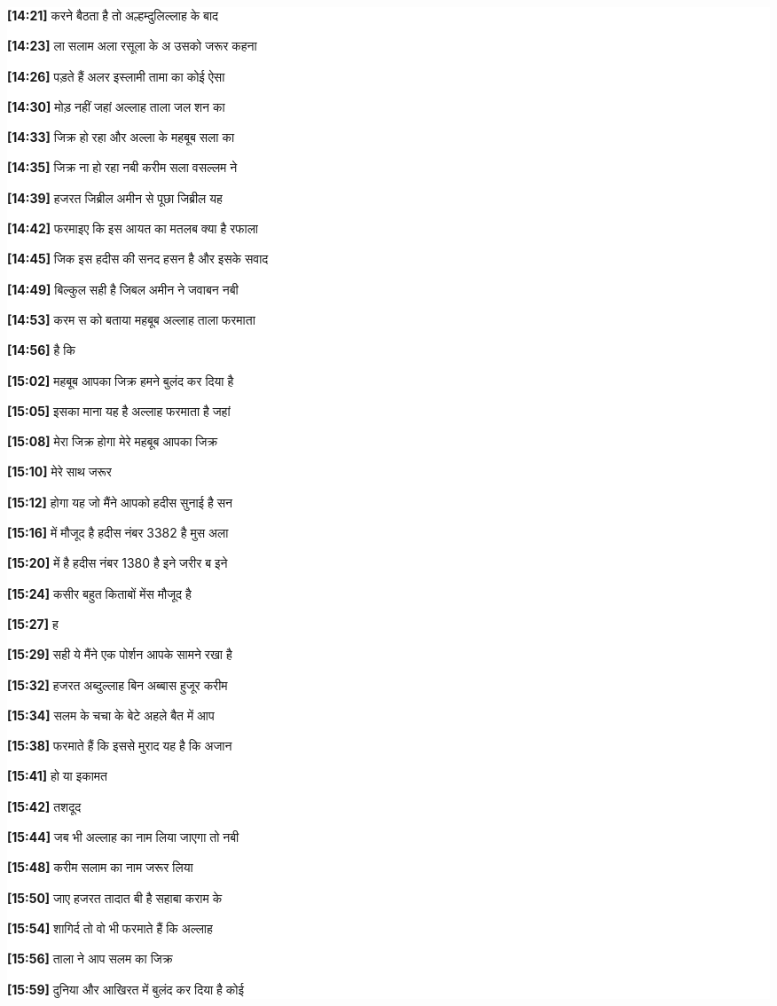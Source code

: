 **[14:21]** करने बैठता है तो अल्हम्दुलिल्लाह के बाद

**[14:23]** ला सलाम अला रसूला के अ उसको जरूर कहना

**[14:26]** पड़ते हैं अलर इस्लामी तामा का कोई ऐसा

**[14:30]** मोड़ नहीं जहां अल्लाह ताला जल शन का

**[14:33]** जिक्र हो रहा और अल्ला के महबूब सला का

**[14:35]** जिक्र ना हो रहा नबी करीम सला वसल्लम ने

**[14:39]** हजरत जिब्रील अमीन से पूछा जिब्रील यह

**[14:42]** फरमाइए कि इस आयत का मतलब क्या है रफाला

**[14:45]** जिक इस हदीस की सनद हसन है और इसके सवाद

**[14:49]** बिल्कुल सही है जिबल अमीन ने जवाबन नबी

**[14:53]** करम स को बताया महबूब अल्लाह ताला फरमाता

**[14:56]** है कि

**[15:02]** महबूब आपका जिक्र हमने बुलंद कर दिया है

**[15:05]** इसका माना यह है अल्लाह फरमाता है जहां

**[15:08]** मेरा जिक्र होगा मेरे महबूब आपका जिक्र

**[15:10]** मेरे साथ जरूर

**[15:12]** होगा यह जो मैंने आपको हदीस सुनाई है सन

**[15:16]** में मौजूद है हदीस नंबर 3382 है मुस अला

**[15:20]** में है हदीस नंबर 1380 है इने जरीर ब इने

**[15:24]** कसीर बहुत किताबों मेंस मौजूद है

**[15:27]** ह

**[15:29]** सही ये मैंने एक पोर्शन आपके सामने रखा है

**[15:32]** हजरत अब्दुल्लाह बिन अब्बास हुजूर करीम

**[15:34]** सलम के चचा के बेटे अहले बैत में आप

**[15:38]** फरमाते हैं कि इससे मुराद यह है कि अजान

**[15:41]** हो या इकामत

**[15:42]** तशदूद

**[15:44]** जब भी अल्लाह का नाम लिया जाएगा तो नबी

**[15:48]** करीम सलाम का नाम जरूर लिया

**[15:50]** जाए हजरत तादात बी है सहाबा कराम के

**[15:54]** शागिर्द तो वो भी फरमाते हैं कि अल्लाह

**[15:56]** ताला ने आप सलम का जिक्र

**[15:59]** दुनिया और आखिरत में बुलंद कर दिया है कोई
